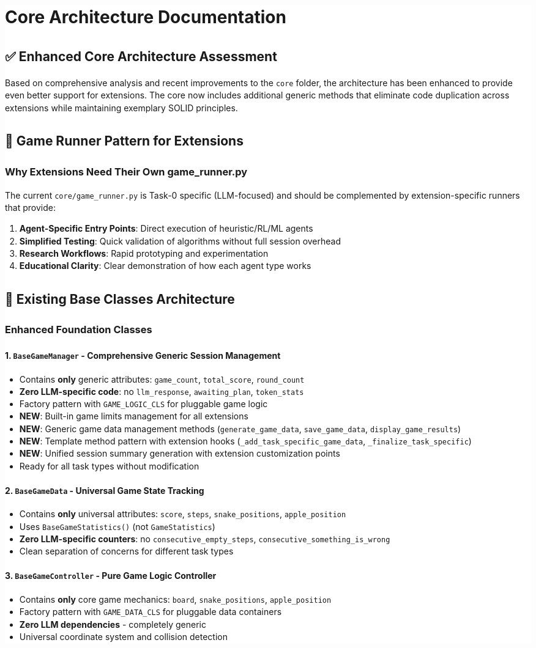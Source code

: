 # Core Architecture Documentation

## ✅ **Enhanced Core Architecture Assessment**

Based on comprehensive analysis and recent improvements to the `core` folder, the architecture has been enhanced to provide even better support for extensions. The core now includes additional generic methods that eliminate code duplication across extensions while maintaining exemplary SOLID principles.

## 🎯 **Game Runner Pattern for Extensions**

### **Why Extensions Need Their Own game_runner.py**

The current `core/game_runner.py` is Task-0 specific (LLM-focused) and should be complemented by extension-specific runners that provide:

1. **Agent-Specific Entry Points**: Direct execution of heuristic/RL/ML agents
2. **Simplified Testing**: Quick validation of algorithms without full session overhead  
3. **Research Workflows**: Rapid prototyping and experimentation
4. **Educational Clarity**: Clear demonstration of how each agent type works

## 🎯 **Existing Base Classes Architecture**

### **Enhanced Foundation Classes**

#### **1. `BaseGameManager` - Comprehensive Generic Session Management**
- Contains **only** generic attributes: `game_count`, `total_score`, `round_count`
- **Zero LLM-specific code**: no `llm_response`, `awaiting_plan`, `token_stats`
- Factory pattern with `GAME_LOGIC_CLS` for pluggable game logic
- **NEW**: Built-in game limits management for all extensions
- **NEW**: Generic game data management methods (`generate_game_data`, `save_game_data`, `display_game_results`)
- **NEW**: Template method pattern with extension hooks (`_add_task_specific_game_data`, `_finalize_task_specific`)
- **NEW**: Unified session summary generation with extension customization points
- Ready for all task types without modification

#### **2. `BaseGameData` - Universal Game State Tracking**
- Contains **only** universal attributes: `score`, `steps`, `snake_positions`, `apple_position`
- Uses `BaseGameStatistics()` (not `GameStatistics`)
- **Zero LLM-specific counters**: no `consecutive_empty_steps`, `consecutive_something_is_wrong`
- Clean separation of concerns for different task types

#### **3. `BaseGameController` - Pure Game Logic Controller**
- Contains **only** core game mechanics: `board`, `snake_positions`, `apple_position`
- Factory pattern with `GAME_DATA_CLS` for pluggable data containers
- **Zero LLM dependencies** - completely generic
- Universal coordinate system and collision detection
